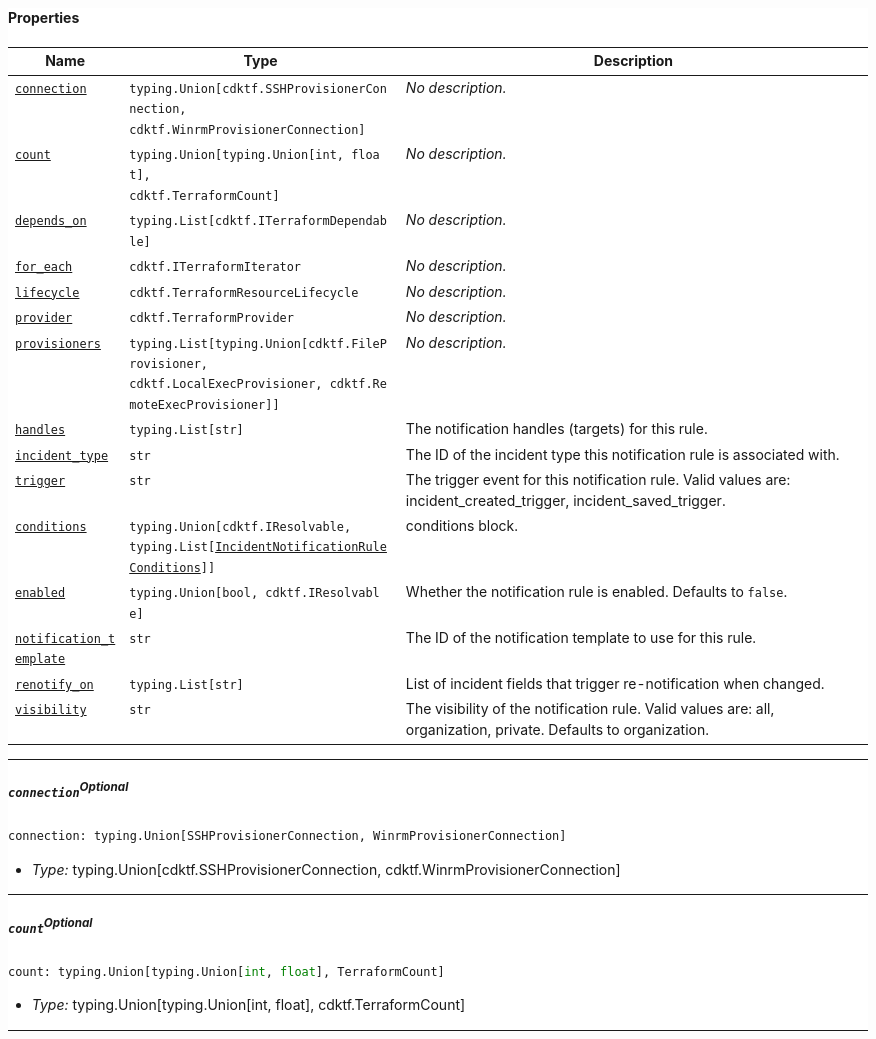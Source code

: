 #### Properties <a name="Properties" id="Properties"></a>

| **Name** | **Type** | **Description** |
| --- | --- | --- |
| <code><a href="#@cdktf/provider-datadog.incidentNotificationRule.IncidentNotificationRuleConfig.property.connection">connection</a></code> | <code>typing.Union[cdktf.SSHProvisionerConnection, cdktf.WinrmProvisionerConnection]</code> | *No description.* |
| <code><a href="#@cdktf/provider-datadog.incidentNotificationRule.IncidentNotificationRuleConfig.property.count">count</a></code> | <code>typing.Union[typing.Union[int, float], cdktf.TerraformCount]</code> | *No description.* |
| <code><a href="#@cdktf/provider-datadog.incidentNotificationRule.IncidentNotificationRuleConfig.property.dependsOn">depends_on</a></code> | <code>typing.List[cdktf.ITerraformDependable]</code> | *No description.* |
| <code><a href="#@cdktf/provider-datadog.incidentNotificationRule.IncidentNotificationRuleConfig.property.forEach">for_each</a></code> | <code>cdktf.ITerraformIterator</code> | *No description.* |
| <code><a href="#@cdktf/provider-datadog.incidentNotificationRule.IncidentNotificationRuleConfig.property.lifecycle">lifecycle</a></code> | <code>cdktf.TerraformResourceLifecycle</code> | *No description.* |
| <code><a href="#@cdktf/provider-datadog.incidentNotificationRule.IncidentNotificationRuleConfig.property.provider">provider</a></code> | <code>cdktf.TerraformProvider</code> | *No description.* |
| <code><a href="#@cdktf/provider-datadog.incidentNotificationRule.IncidentNotificationRuleConfig.property.provisioners">provisioners</a></code> | <code>typing.List[typing.Union[cdktf.FileProvisioner, cdktf.LocalExecProvisioner, cdktf.RemoteExecProvisioner]]</code> | *No description.* |
| <code><a href="#@cdktf/provider-datadog.incidentNotificationRule.IncidentNotificationRuleConfig.property.handles">handles</a></code> | <code>typing.List[str]</code> | The notification handles (targets) for this rule. |
| <code><a href="#@cdktf/provider-datadog.incidentNotificationRule.IncidentNotificationRuleConfig.property.incidentType">incident_type</a></code> | <code>str</code> | The ID of the incident type this notification rule is associated with. |
| <code><a href="#@cdktf/provider-datadog.incidentNotificationRule.IncidentNotificationRuleConfig.property.trigger">trigger</a></code> | <code>str</code> | The trigger event for this notification rule. Valid values are: incident_created_trigger, incident_saved_trigger. |
| <code><a href="#@cdktf/provider-datadog.incidentNotificationRule.IncidentNotificationRuleConfig.property.conditions">conditions</a></code> | <code>typing.Union[cdktf.IResolvable, typing.List[<a href="#@cdktf/provider-datadog.incidentNotificationRule.IncidentNotificationRuleConditions">IncidentNotificationRuleConditions</a>]]</code> | conditions block. |
| <code><a href="#@cdktf/provider-datadog.incidentNotificationRule.IncidentNotificationRuleConfig.property.enabled">enabled</a></code> | <code>typing.Union[bool, cdktf.IResolvable]</code> | Whether the notification rule is enabled. Defaults to `false`. |
| <code><a href="#@cdktf/provider-datadog.incidentNotificationRule.IncidentNotificationRuleConfig.property.notificationTemplate">notification_template</a></code> | <code>str</code> | The ID of the notification template to use for this rule. |
| <code><a href="#@cdktf/provider-datadog.incidentNotificationRule.IncidentNotificationRuleConfig.property.renotifyOn">renotify_on</a></code> | <code>typing.List[str]</code> | List of incident fields that trigger re-notification when changed. |
| <code><a href="#@cdktf/provider-datadog.incidentNotificationRule.IncidentNotificationRuleConfig.property.visibility">visibility</a></code> | <code>str</code> | The visibility of the notification rule. Valid values are: all, organization, private. Defaults to organization. |

---

##### `connection`<sup>Optional</sup> <a name="connection" id="@cdktf/provider-datadog.incidentNotificationRule.IncidentNotificationRuleConfig.property.connection"></a>

```python
connection: typing.Union[SSHProvisionerConnection, WinrmProvisionerConnection]
```

- *Type:* typing.Union[cdktf.SSHProvisionerConnection, cdktf.WinrmProvisionerConnection]

---

##### `count`<sup>Optional</sup> <a name="count" id="@cdktf/provider-datadog.incidentNotificationRule.IncidentNotificationRuleConfig.property.count"></a>

```python
count: typing.Union[typing.Union[int, float], TerraformCount]
```

- *Type:* typing.Union[typing.Union[int, float], cdktf.TerraformCount]

---
